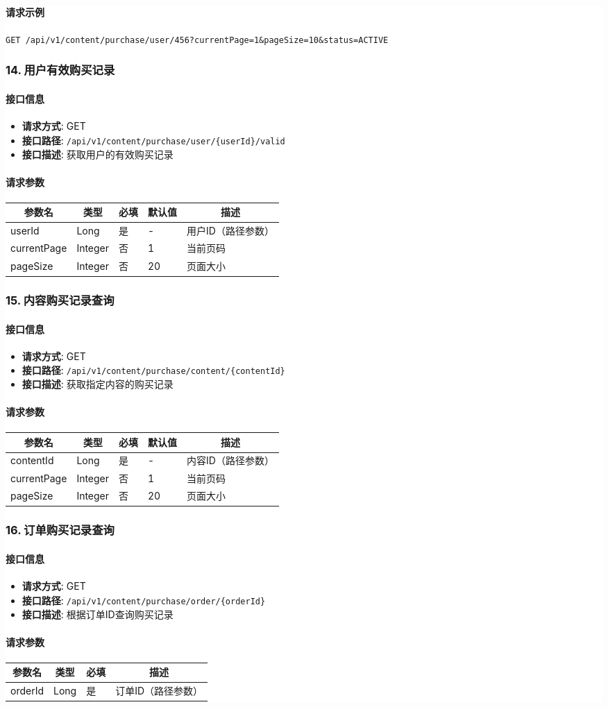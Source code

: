 #### 请求示例
```http
GET /api/v1/content/purchase/user/456?currentPage=1&pageSize=10&status=ACTIVE
```

### 14. 用户有效购买记录

#### 接口信息
- **请求方式**: GET
- **接口路径**: `/api/v1/content/purchase/user/{userId}/valid`
- **接口描述**: 获取用户的有效购买记录

#### 请求参数

| 参数名 | 类型 | 必填 | 默认值 | 描述 |
|--------|------|------|--------|------|
| userId | Long | 是 | - | 用户ID（路径参数） |
| currentPage | Integer | 否 | 1 | 当前页码 |
| pageSize | Integer | 否 | 20 | 页面大小 |

### 15. 内容购买记录查询

#### 接口信息
- **请求方式**: GET
- **接口路径**: `/api/v1/content/purchase/content/{contentId}`
- **接口描述**: 获取指定内容的购买记录

#### 请求参数

| 参数名 | 类型 | 必填 | 默认值 | 描述 |
|--------|------|------|--------|------|
| contentId | Long | 是 | - | 内容ID（路径参数） |
| currentPage | Integer | 否 | 1 | 当前页码 |
| pageSize | Integer | 否 | 20 | 页面大小 |

### 16. 订单购买记录查询

#### 接口信息
- **请求方式**: GET
- **接口路径**: `/api/v1/content/purchase/order/{orderId}`
- **接口描述**: 根据订单ID查询购买记录

#### 请求参数

| 参数名 | 类型 | 必填 | 描述 |
|--------|------|------|------|
| orderId | Long | 是 | 订单ID（路径参数） |
